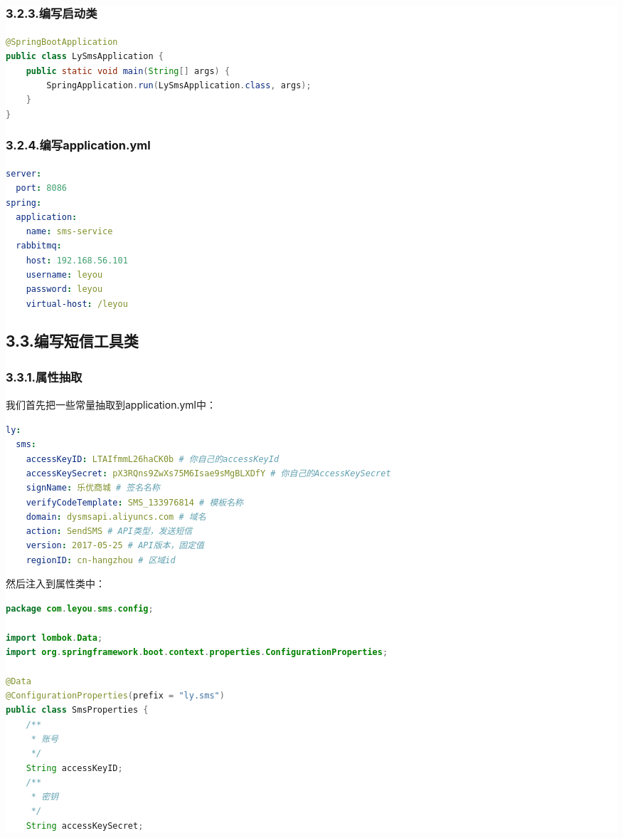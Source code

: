 

### 3.2.3.编写启动类

```java
@SpringBootApplication
public class LySmsApplication {
    public static void main(String[] args) {
        SpringApplication.run(LySmsApplication.class, args);
    }
}
```



### 3.2.4.编写application.yml

```yaml
server:
  port: 8086
spring:
  application:
    name: sms-service
  rabbitmq:
    host: 192.168.56.101
    username: leyou
    password: leyou
    virtual-host: /leyou
```

## 3.3.编写短信工具类

### 3.3.1.属性抽取

我们首先把一些常量抽取到application.yml中：

```yaml
ly:
  sms:
    accessKeyID: LTAIfmmL26haCK0b # 你自己的accessKeyId
    accessKeySecret: pX3RQns9ZwXs75M6Isae9sMgBLXDfY # 你自己的AccessKeySecret
    signName: 乐优商城 # 签名名称
    verifyCodeTemplate: SMS_133976814 # 模板名称
    domain: dysmsapi.aliyuncs.com # 域名
    action: SendSMS # API类型，发送短信
    version: 2017-05-25 # API版本，固定值
    regionID: cn-hangzhou # 区域id
```

然后注入到属性类中：

```java
package com.leyou.sms.config;

import lombok.Data;
import org.springframework.boot.context.properties.ConfigurationProperties;

@Data
@ConfigurationProperties(prefix = "ly.sms")
public class SmsProperties {
    /**
     * 账号
     */
    String accessKeyID;
    /**
     * 密钥
     */
    String accessKeySecret;
```